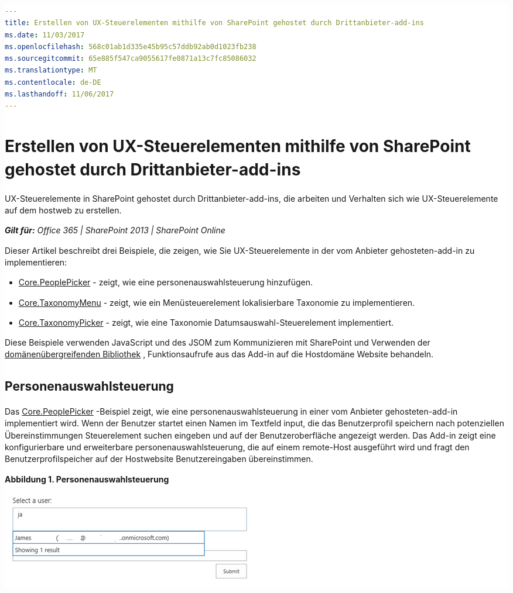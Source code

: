 ```yaml
---
title: Erstellen von UX-Steuerelementen mithilfe von SharePoint gehostet durch Drittanbieter-add-ins
ms.date: 11/03/2017
ms.openlocfilehash: 568c01ab1d335e45b95c57ddb92ab0d1023fb238
ms.sourcegitcommit: 65e885f547ca9055617fe0871a13c7fc85086032
ms.translationtype: MT
ms.contentlocale: de-DE
ms.lasthandoff: 11/06/2017
---
```

# <a name="create-ux-controls-by-using-sharepoint-provider-hosted-add-ins"></a>Erstellen von UX-Steuerelementen mithilfe von SharePoint gehostet durch Drittanbieter-add-ins

UX-Steuerelemente in SharePoint gehostet durch Drittanbieter-add-ins, die arbeiten und Verhalten sich wie UX-Steuerelemente auf dem hostweb zu erstellen. 

_**Gilt für:** Office 365 | SharePoint 2013 | SharePoint Online_

Dieser Artikel beschreibt drei Beispiele, die zeigen, wie Sie UX-Steuerelemente in der vom Anbieter gehosteten-add-in zu implementieren:

- [Core.PeoplePicker](https://github.com/SharePoint/PnP/tree/dev/Components/Core.PeoplePicker) - zeigt, wie eine personenauswahlsteuerung hinzufügen.
    
- [Core.TaxonomyMenu](https://github.com/SharePoint/PnP/tree/dev/Components/Core.TaxonomyMenu) - zeigt, wie ein Menüsteuerelement lokalisierbare Taxonomie zu implementieren.
    
- [Core.TaxonomyPicker](https://github.com/SharePoint/PnP/tree/dev/Components/Core.TaxonomyPicker) - zeigt, wie eine Taxonomie Datumsauswahl-Steuerelement implementiert.
    
Diese Beispiele verwenden JavaScript und des JSOM zum Kommunizieren mit SharePoint und Verwenden der [domänenübergreifenden Bibliothek](https://msdn.microsoft.com/en-us/library/office/fp179927%28v=office.15%29.aspx) , Funktionsaufrufe aus das Add-in auf die Hostdomäne Website behandeln.

## <a name="people-picker-control"></a>Personenauswahlsteuerung
<a name="bmPeoplePicker"> </a>

Das [Core.PeoplePicker](https://github.com/SharePoint/PnP/tree/dev/Components/Core.PeoplePicker) -Beispiel zeigt, wie eine personenauswahlsteuerung in einer vom Anbieter gehosteten-add-in implementiert wird. Wenn der Benutzer startet einen Namen im Textfeld input, die das Benutzerprofil speichern nach potenziellen Übereinstimmungen Steuerelement suchen eingeben und auf der Benutzeroberfläche angezeigt werden. Das Add-in zeigt eine konfigurierbare und erweiterbare personenauswahlsteuerung, die auf einem remote-Host ausgeführt wird und fragt den Benutzerprofilspeicher auf der Hostwebsite Benutzereingaben übereinstimmen.

**Abbildung 1. Personenauswahlsteuerung**

![Personenauswahlsteuerung](media/create-ux-controls-by-using-sharepoint-provider-hosted-add-ins/ae6e2198-6f63-4ea1-a739-34f64ecd9117.png)
    